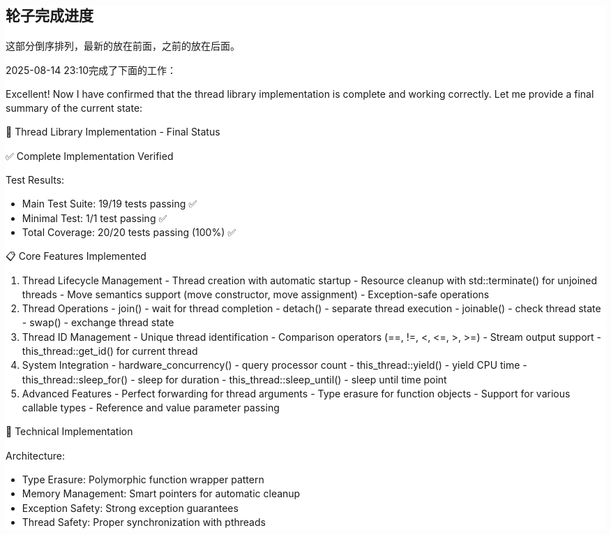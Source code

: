 
## 轮子完成进度

这部分倒序排列，最新的放在前面，之前的放在后面。


2025-08-14 23:10完成了下面的工作：

Excellent! Now I have confirmed that the thread library implementation is complete and working correctly. Let me provide
   a final summary of the current state:

  🎉 Thread Library Implementation - Final Status

  ✅ Complete Implementation Verified

  Test Results:
  - Main Test Suite: 19/19 tests passing ✅
  - Minimal Test: 1/1 test passing ✅
  - Total Coverage: 20/20 tests passing (100%) ✅

  📋 Core Features Implemented

  1. Thread Lifecycle Management
    - Thread creation with automatic startup
    - Resource cleanup with std::terminate() for unjoined threads
    - Move semantics support (move constructor, move assignment)
    - Exception-safe operations
  2. Thread Operations
    - join() - wait for thread completion
    - detach() - separate thread execution
    - joinable() - check thread state
    - swap() - exchange thread state
  3. Thread ID Management
    - Unique thread identification
    - Comparison operators (==, !=, <, <=, >, >=)
    - Stream output support
    - this_thread::get_id() for current thread
  4. System Integration
    - hardware_concurrency() - query processor count
    - this_thread::yield() - yield CPU time
    - this_thread::sleep_for() - sleep for duration
    - this_thread::sleep_until() - sleep until time point
  5. Advanced Features
    - Perfect forwarding for thread arguments
    - Type erasure for function objects
    - Support for various callable types
    - Reference and value parameter passing

  🔧 Technical Implementation

  Architecture:
  - Type Erasure: Polymorphic function wrapper pattern
  - Memory Management: Smart pointers for automatic cleanup
  - Exception Safety: Strong exception guarantees
  - Thread Safety: Proper synchronization with pthreads
